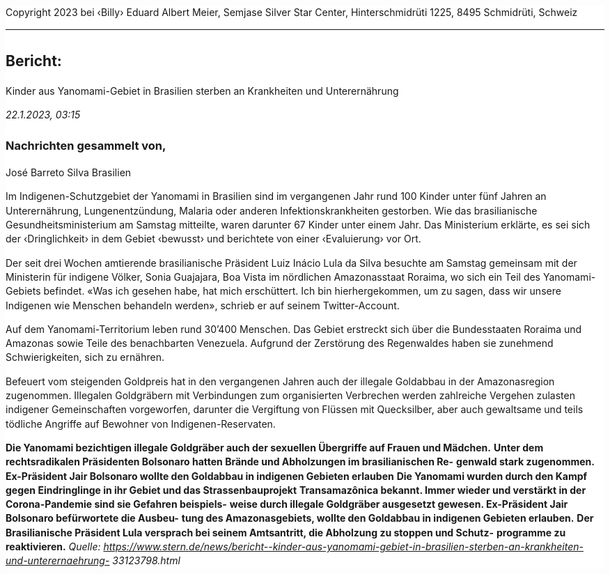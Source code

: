 Copyright 2023 bei ‹Billy› Eduard Albert Meier, Semjase Silver Star Center, Hinterschmidrüti 1225, 8495 Schmidrüti, Schweiz


-----

## Bericht:
 Kinder aus Yanomami-Gebiet in Brasilien
 sterben an Krankheiten und Unterernährung

_22.1.2023, 03:15_

### Nachrichten gesammelt von,
 José Barreto Silva
 Brasilien

Im Indigenen-Schutzgebiet der Yanomami in Brasilien sind im vergangenen Jahr rund 100 Kinder unter fünf Jahren
an Unterernährung, Lungenentzündung, Malaria oder anderen Infektionskrankheiten gestorben. Wie das brasilianische Gesundheitsministerium am Samstag mitteilte, waren darunter 67 Kinder unter einem Jahr. Das Ministerium
erklärte, es sei sich der ‹Dringlichkeit› in dem Gebiet ‹bewusst› und berichtete von einer ‹Evaluierung› vor Ort.

Der seit drei Wochen amtierende brasilianische Präsident Luiz Inácio Lula da Silva besuchte am Samstag gemeinsam
mit der Ministerin für indigene Völker, Sonia Guajajara, Boa Vista im nördlichen Amazonasstaat Roraima, wo sich ein
Teil des Yanomami-Gebiets befindet. «Was ich gesehen habe, hat mich erschüttert. Ich bin hierhergekommen, um zu
sagen, dass wir unsere Indigenen wie Menschen behandeln werden», schrieb er auf seinem Twitter-Account.

Auf dem Yanomami-Territorium leben rund 30’400 Menschen. Das Gebiet erstreckt sich über die Bundesstaaten
Roraima und Amazonas sowie Teile des benachbarten Venezuela. Aufgrund der Zerstörung des Regenwaldes haben
sie zunehmend Schwierigkeiten, sich zu ernähren.

Befeuert vom steigenden Goldpreis hat in den vergangenen Jahren auch der illegale Goldabbau in der Amazonasregion zugenommen. Illegalen Goldgräbern mit Verbindungen zum organisierten Verbrechen werden zahlreiche Vergehen zulasten indigener Gemeinschaften vorgeworfen, darunter die Vergiftung von Flüssen mit Quecksilber, aber
auch gewaltsame und teils tödliche Angriffe auf Bewohner von Indigenen-Reservaten.

**Die Yanomami bezichtigen illegale Goldgräber auch der sexuellen Übergriffe auf Frauen und Mädchen.**
**Unter dem rechtsradikalen Präsidenten Bolsonaro hatten Brände und Abholzungen im brasilianischen Re-**
**genwald stark zugenommen.**
**Ex-Präsident Jair Bolsonaro wollte den Goldabbau in indigenen Gebieten erlauben**
**Die Yanomami wurden durch den Kampf gegen Eindringlinge in ihr Gebiet und das Strassenbauprojekt**
**Transamazônica bekannt. Immer wieder und verstärkt in der Corona-Pandemie sind sie Gefahren beispiels-**
**weise durch illegale Goldgräber ausgesetzt gewesen. Ex-Präsident Jair Bolsonaro befürwortete die Ausbeu-**
**tung des Amazonasgebiets, wollte den Goldabbau in indigenen Gebieten erlauben.**
**Der Brasilianische Präsident Lula versprach bei seinem Amtsantritt, die Abholzung zu stoppen und Schutz-**
**programme zu reaktivieren.**
_Quelle:_
_https://www.stern.de/news/bericht--kinder-aus-yanomami-gebiet-in-brasilien-sterben-an-krankheiten-und-unterernaehrung-_
_33123798.html_
